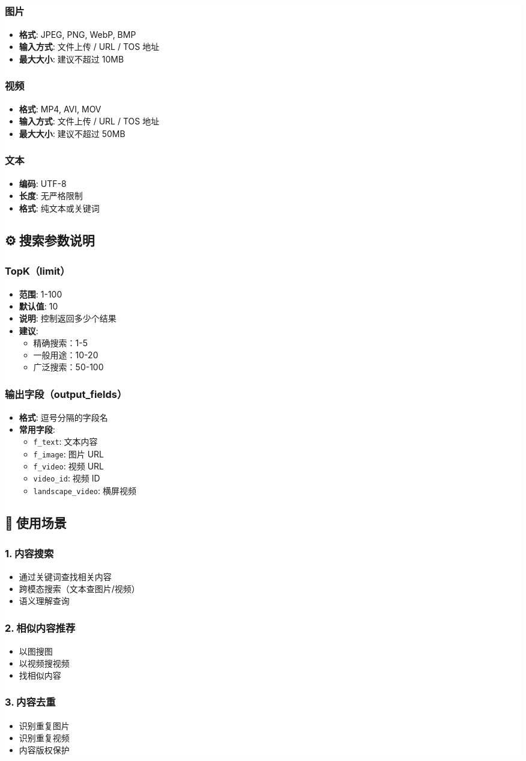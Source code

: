 ### 图片
- **格式**: JPEG, PNG, WebP, BMP
- **输入方式**: 文件上传 / URL / TOS 地址
- **最大大小**: 建议不超过 10MB

### 视频
- **格式**: MP4, AVI, MOV
- **输入方式**: 文件上传 / URL / TOS 地址
- **最大大小**: 建议不超过 50MB

### 文本
- **编码**: UTF-8
- **长度**: 无严格限制
- **格式**: 纯文本或关键词

## ⚙️ 搜索参数说明

### TopK（limit）
- **范围**: 1-100
- **默认值**: 10
- **说明**: 控制返回多少个结果
- **建议**: 
  - 精确搜索：1-5
  - 一般用途：10-20
  - 广泛搜索：50-100

### 输出字段（output_fields）
- **格式**: 逗号分隔的字段名
- **常用字段**:
  - `f_text`: 文本内容
  - `f_image`: 图片 URL
  - `f_video`: 视频 URL
  - `video_id`: 视频 ID
  - `landscape_video`: 横屏视频

## 🎯 使用场景

### 1. 内容搜索
- 通过关键词查找相关内容
- 跨模态搜索（文本查图片/视频）
- 语义理解查询

### 2. 相似内容推荐
- 以图搜图
- 以视频搜视频
- 找相似内容

### 3. 内容去重
- 识别重复图片
- 识别重复视频
- 内容版权保护

